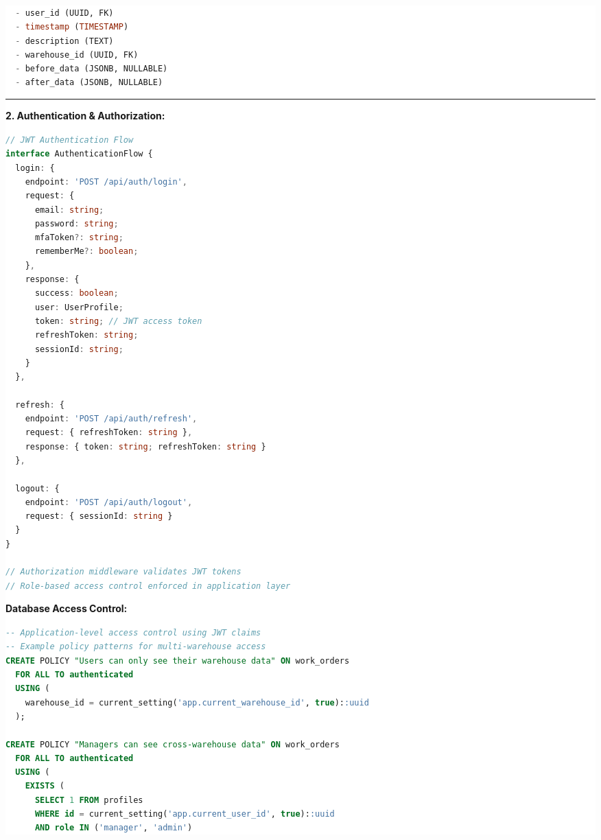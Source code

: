 ```sql
  - user_id (UUID, FK)
  - timestamp (TIMESTAMP)
  - description (TEXT)
  - warehouse_id (UUID, FK)
  - before_data (JSONB, NULLABLE)
  - after_data (JSONB, NULLABLE)
```

---

**2. Authentication & Authorization:**

```typescript
// JWT Authentication Flow
interface AuthenticationFlow {
  login: {
    endpoint: 'POST /api/auth/login',
    request: {
      email: string;
      password: string;
      mfaToken?: string;
      rememberMe?: boolean;
    },
    response: {
      success: boolean;
      user: UserProfile;
      token: string; // JWT access token
      refreshToken: string;
      sessionId: string;
    }
  },
  
  refresh: {
    endpoint: 'POST /api/auth/refresh',
    request: { refreshToken: string },
    response: { token: string; refreshToken: string }
  },
  
  logout: {
    endpoint: 'POST /api/auth/logout',
    request: { sessionId: string }
  }
}

// Authorization middleware validates JWT tokens
// Role-based access control enforced in application layer
```

**Database Access Control:**

```sql
-- Application-level access control using JWT claims
-- Example policy patterns for multi-warehouse access
CREATE POLICY "Users can only see their warehouse data" ON work_orders
  FOR ALL TO authenticated
  USING (
    warehouse_id = current_setting('app.current_warehouse_id', true)::uuid
  );

CREATE POLICY "Managers can see cross-warehouse data" ON work_orders
  FOR ALL TO authenticated
  USING (
    EXISTS (
      SELECT 1 FROM profiles
      WHERE id = current_setting('app.current_user_id', true)::uuid
      AND role IN ('manager', 'admin')
```